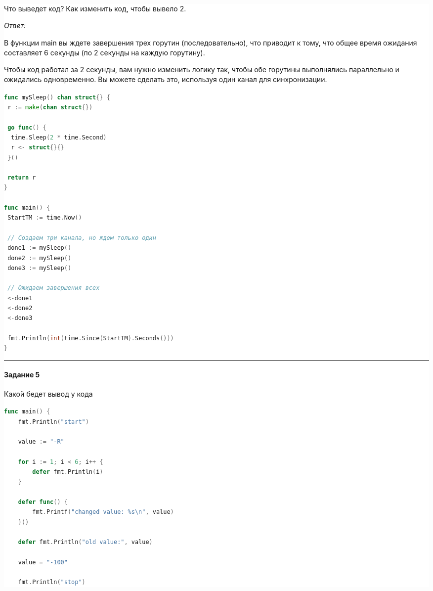Что выведет код?
Как изменить код, чтобы вывело 2.

_Ответ:_

В функции main вы ждете завершения трех горутин (последовательно), что приводит к тому, что общее время ожидания
составляет 6 секунды (по 2 секунды на каждую горутину).

Чтобы код работал за 2 секунды, вам нужно изменить логику так, чтобы обе горутины выполнялись параллельно
и ожидались одновременно. Вы можете сделать это, используя один канал для синхронизации.

```go
func mySleep() chan struct{} {
 r := make(chan struct{})

 go func() {
  time.Sleep(2 * time.Second)
  r <- struct{}{}
 }()

 return r
}

func main() {
 StartTM := time.Now()

 // Создаем три канала, но ждем только один
 done1 := mySleep()
 done2 := mySleep()
 done3 := mySleep()

 // Ожидаем завершения всех
 <-done1
 <-done2
 <-done3

 fmt.Println(int(time.Since(StartTM).Seconds()))
}
```

---


#### Задание 5

Какой бедет вывод у кода

```go
func main() {
	fmt.Println("start")

	value := "-R"

	for i := 1; i < 6; i++ {
		defer fmt.Println(i)
	}

	defer func() {
		fmt.Printf("changed value: %s\n", value)
	}()

	defer fmt.Println("old value:", value)

	value = "-100"

	fmt.Println("stop")
```